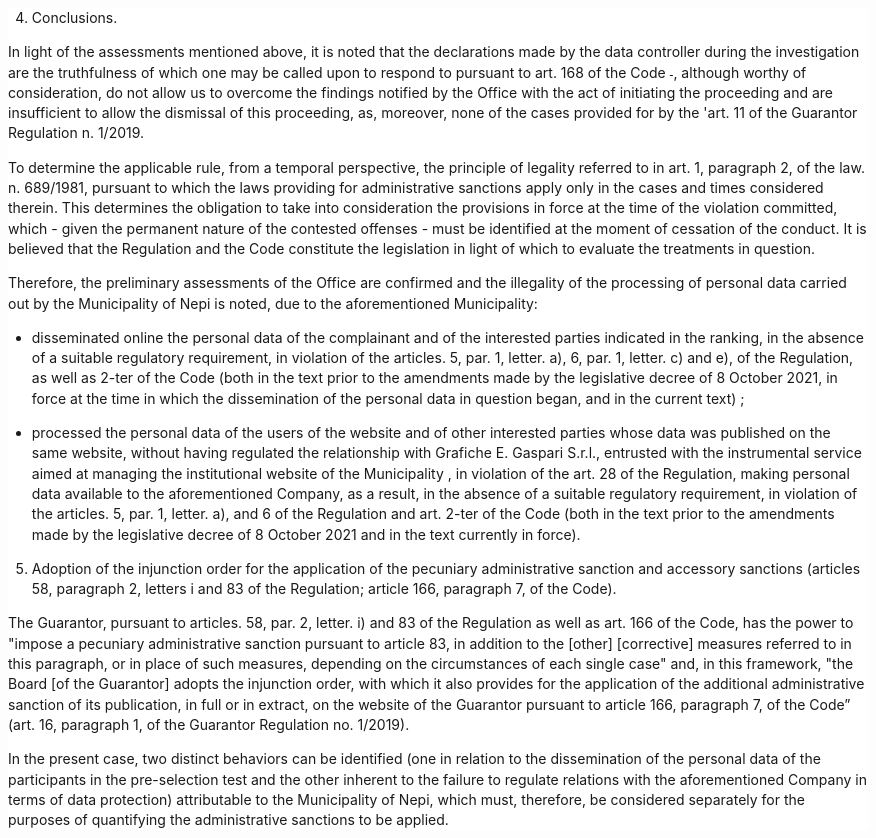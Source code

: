 4. Conclusions.

In light of the assessments mentioned above, it is noted that the declarations made by the data controller during the investigation are the truthfulness of which one may be called upon to respond to pursuant to art. 168 of the Code ˗, although worthy of consideration, do not allow us to overcome the findings notified by the Office with the act of initiating the proceeding and are insufficient to allow the dismissal of this proceeding, as, moreover, none of the cases provided for by the 'art. 11 of the Guarantor Regulation n. 1/2019.

To determine the applicable rule, from a temporal perspective, the principle of legality referred to in art. 1, paragraph 2, of the law. n. 689/1981, pursuant to which the laws providing for administrative sanctions apply only in the cases and times considered therein. This determines the obligation to take into consideration the provisions in force at the time of the violation committed, which - given the permanent nature of the contested offenses - must be identified at the moment of cessation of the conduct. It is believed that the Regulation and the Code constitute the legislation in light of which to evaluate the treatments in question.

Therefore, the preliminary assessments of the Office are confirmed and the illegality of the processing of personal data carried out by the Municipality of Nepi is noted, due to the aforementioned Municipality:

- disseminated online the personal data of the complainant and of the interested parties indicated in the ranking, in the absence of a suitable regulatory requirement, in violation of the articles. 5, par. 1, letter. a), 6, par. 1, letter. c) and e), of the Regulation, as well as 2-ter of the Code (both in the text prior to the amendments made by the legislative decree of 8 October 2021, in force at the time in which the dissemination of the personal data in question began, and in the current text) ;

- processed the personal data of the users of the website and of other interested parties whose data was published on the same website, without having regulated the relationship with Grafiche E. Gaspari S.r.l., entrusted with the instrumental service aimed at managing the institutional website of the Municipality , in violation of the art. 28 of the Regulation, making personal data available to the aforementioned Company, as a result, in the absence of a suitable regulatory requirement, in violation of the articles. 5, par. 1, letter. a), and 6 of the Regulation and art. 2-ter of the Code (both in the text prior to the amendments made by the legislative decree of 8 October 2021 and in the text currently in force).

5. Adoption of the injunction order for the application of the pecuniary administrative sanction and accessory sanctions (articles 58, paragraph 2, letters i and 83 of the Regulation; article 166, paragraph 7, of the Code).

The Guarantor, pursuant to articles. 58, par. 2, letter. i) and 83 of the Regulation as well as art. 166 of the Code, has the power to "impose a pecuniary administrative sanction pursuant to article 83, in addition to the \[other\] \[corrective\] measures referred to in this paragraph, or in place of such measures, depending on the circumstances of each single case" and, in this framework, "the Board \[of the Guarantor\] adopts the injunction order, with which it also provides for the application of the additional administrative sanction of its publication, in full or in extract, on the website of the Guarantor pursuant to article 166, paragraph 7, of the Code” (art. 16, paragraph 1, of the Guarantor Regulation no. 1/2019).

In the present case, two distinct behaviors can be identified (one in relation to the dissemination of the personal data of the participants in the pre-selection test and the other inherent to the failure to regulate relations with the aforementioned Company in terms of data protection) attributable to the Municipality of Nepi, which must, therefore, be considered separately for the purposes of quantifying the administrative sanctions to be applied.
